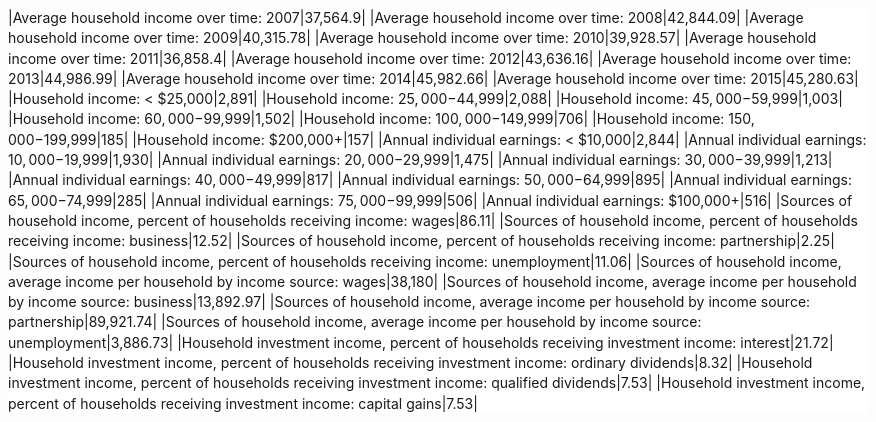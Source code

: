 |Average household income over time: 2007|37,564.9|
|Average household income over time: 2008|42,844.09|
|Average household income over time: 2009|40,315.78|
|Average household income over time: 2010|39,928.57|
|Average household income over time: 2011|36,858.4|
|Average household income over time: 2012|43,636.16|
|Average household income over time: 2013|44,986.99|
|Average household income over time: 2014|45,982.66|
|Average household income over time: 2015|45,280.63|
|Household income: < $25,000|2,891|
|Household income: $25,000-$44,999|2,088|
|Household income: $45,000-$59,999|1,003|
|Household income: $60,000-$99,999|1,502|
|Household income: $100,000-$149,999|706|
|Household income: $150,000-$199,999|185|
|Household income: $200,000+|157|
|Annual individual earnings: < $10,000|2,844|
|Annual individual earnings: $10,000-$19,999|1,930|
|Annual individual earnings: $20,000-$29,999|1,475|
|Annual individual earnings: $30,000-$39,999|1,213|
|Annual individual earnings: $40,000-$49,999|817|
|Annual individual earnings: $50,000-$64,999|895|
|Annual individual earnings: $65,000-$74,999|285|
|Annual individual earnings: $75,000-$99,999|506|
|Annual individual earnings: $100,000+|516|
|Sources of household income, percent of households receiving income: wages|86.11|
|Sources of household income, percent of households receiving income: business|12.52|
|Sources of household income, percent of households receiving income: partnership|2.25|
|Sources of household income, percent of households receiving income: unemployment|11.06|
|Sources of household income, average income per household by income source: wages|38,180|
|Sources of household income, average income per household by income source: business|13,892.97|
|Sources of household income, average income per household by income source: partnership|89,921.74|
|Sources of household income, average income per household by income source: unemployment|3,886.73|
|Household investment income, percent of households receiving investment income: interest|21.72|
|Household investment income, percent of households receiving investment income: ordinary dividends|8.32|
|Household investment income, percent of households receiving investment income: qualified dividends|7.53|
|Household investment income, percent of households receiving investment income: capital gains|7.53|